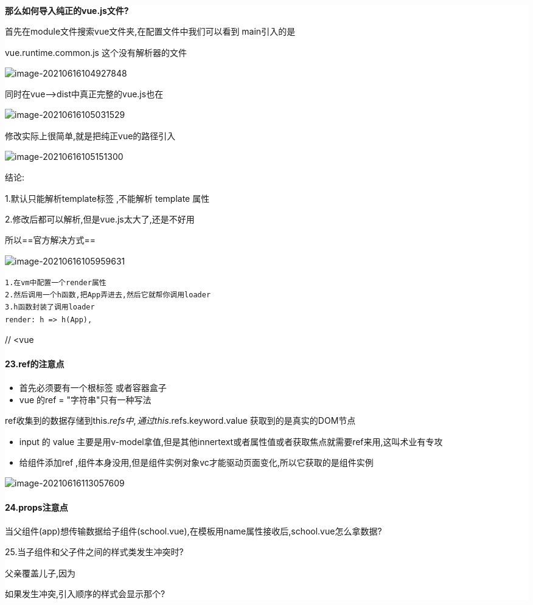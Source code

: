 

**那么如何导入纯正的vue.js文件?**

首先在module文件搜索vue文件夹,在配置文件中我们可以看到 main引入的是

vue.runtime.common.js 这个没有解析器的文件

![image-20210616104927848](C:\Users\inui\AppData\Roaming\Typora\typora-user-images\image-20210616104927848.png)

同时在vue-->dist中真正完整的vue.js也在

![image-20210616105031529](C:\Users\inui\AppData\Roaming\Typora\typora-user-images\image-20210616105031529.png)

修改实际上很简单,就是把纯正vue的路径引入

![image-20210616105151300](C:\Users\inui\AppData\Roaming\Typora\typora-user-images\image-20210616105151300.png)

结论:

1.默认只能解析template标签 ,不能解析  template 属性

2.修改后都可以解析,但是vue.js太大了,还是不好用



所以==官方解决方式==

![image-20210616105959631](C:\Users\inui\AppData\Roaming\Typora\typora-user-images\image-20210616105959631.png)

```
1.在vm中配置一个render属性
2.然后调用一个h函数,把App弄进去,然后它就帮你调用loader
3.h函数封装了调用loader
render: h => h(App),
```

// <vue

#### 23.ref的注意点

- 首先必须要有一个根标签 或者容器盒子
- vue 的ref = "字符串"只有一种写法

ref收集到的数据存储到this.$refs中,通过this.$refs.keyword.value 获取到的是真实的DOM节点

- input 的 value 主要是用v-model拿值,但是其他innertext或者属性值或者获取焦点就需要ref来用,这叫术业有专攻

- 给组件添加ref ,组件本身没用,但是组件实例对象vc才能驱动页面变化,所以它获取的是组件实例

![image-20210616113057609](C:\Users\inui\AppData\Roaming\Typora\typora-user-images\image-20210616113057609.png)

#### 24.props注意点

当父组件(app)想传输数据给子组件(school.vue),在模板用name属性接收后,school.vue怎么拿数据?

25.当子组件和父子件之间的样式类发生冲突时?

父亲覆盖儿子,因为

如果发生冲突,引入顺序的样式会显示那个?
